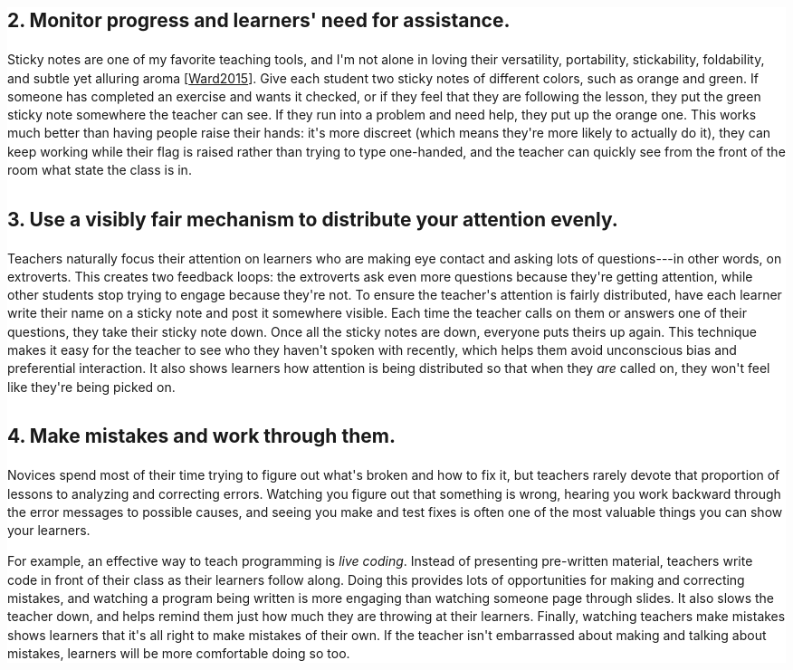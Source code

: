 ## 2. Monitor progress and learners' need for assistance.

Sticky notes are one of my favorite teaching tools, and I'm not alone in
loving their versatility, portability, stickability, foldability, and
subtle yet alluring aroma [<a href="#Ward2015">Ward2015</a>]. Give each student two sticky
notes of different colors, such as orange and green. If someone has
completed an exercise and wants it checked, or if they feel that they
are following the lesson, they put the green sticky note somewhere the
teacher can see. If they run into a problem and need help, they put up
the orange one. This works much better than having people raise their
hands: it's more discreet (which means they're more likely to actually
do it), they can keep working while their flag is raised rather than
trying to type one-handed, and the teacher can quickly see from the
front of the room what state the class is in.

## 3. Use a visibly fair mechanism to distribute your attention evenly.

Teachers naturally focus their attention on learners who are making eye
contact and asking lots of questions---in other words, on extroverts.
This creates two feedback loops: the extroverts ask even more questions
because they're getting attention, while other students stop trying to
engage because they're not. To ensure the teacher's attention is fairly
distributed, have each learner write their name on a sticky note and
post it somewhere visible. Each time the teacher calls on them or
answers one of their questions, they take their sticky note down. Once
all the sticky notes are down, everyone puts theirs up again. This
technique makes it easy for the teacher to see who they haven't spoken
with recently, which helps them avoid unconscious bias and preferential
interaction. It also shows learners how attention is being distributed
so that when they *are* called on, they won't feel like they're being
picked on.

## 4. Make mistakes and work through them.

Novices spend most of their time trying to figure out what's broken and
how to fix it, but teachers rarely devote that proportion of lessons to
analyzing and correcting errors. Watching you figure out that something
is wrong, hearing you work backward through the error messages to
possible causes, and seeing you make and test fixes is often one of the
most valuable things you can show your learners.

For example, an effective way to teach programming is *live coding*.
Instead of presenting pre-written material, teachers write code in front
of their class as their learners follow along. Doing this provides lots
of opportunities for making and correcting mistakes, and watching a
program being written is more engaging than watching someone page
through slides. It also slows the teacher down, and helps remind them
just how much they are throwing at their learners. Finally, watching
teachers make mistakes shows learners that it's all right to make
mistakes of their own. If the teacher isn't embarrassed about making and
talking about mistakes, learners will be more comfortable doing so too.
